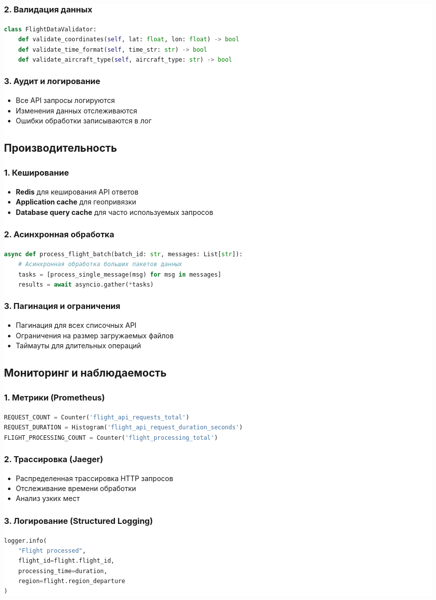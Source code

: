 ### 2. Валидация данных
```python
class FlightDataValidator:
    def validate_coordinates(self, lat: float, lon: float) -> bool
    def validate_time_format(self, time_str: str) -> bool
    def validate_aircraft_type(self, aircraft_type: str) -> bool
```

### 3. Аудит и логирование
- Все API запросы логируются
- Изменения данных отслеживаются
- Ошибки обработки записываются в лог

## Производительность

### 1. Кеширование
- **Redis** для кеширования API ответов
- **Application cache** для геопривязки
- **Database query cache** для часто используемых запросов

### 2. Асинхронная обработка
```python
async def process_flight_batch(batch_id: str, messages: List[str]):
    # Асинхронная обработка больших пакетов данных
    tasks = [process_single_message(msg) for msg in messages]
    results = await asyncio.gather(*tasks)
```

### 3. Пагинация и ограничения
- Пагинация для всех списочных API
- Ограничения на размер загружаемых файлов
- Таймауты для длительных операций

## Мониторинг и наблюдаемость

### 1. Метрики (Prometheus)
```python
REQUEST_COUNT = Counter('flight_api_requests_total')
REQUEST_DURATION = Histogram('flight_api_request_duration_seconds')
FLIGHT_PROCESSING_COUNT = Counter('flight_processing_total')
```

### 2. Трассировка (Jaeger)
- Распределенная трассировка HTTP запросов
- Отслеживание времени обработки
- Анализ узких мест

### 3. Логирование (Structured Logging)
```python
logger.info(
    "Flight processed",
    flight_id=flight.flight_id,
    processing_time=duration,
    region=flight.region_departure
)
```
